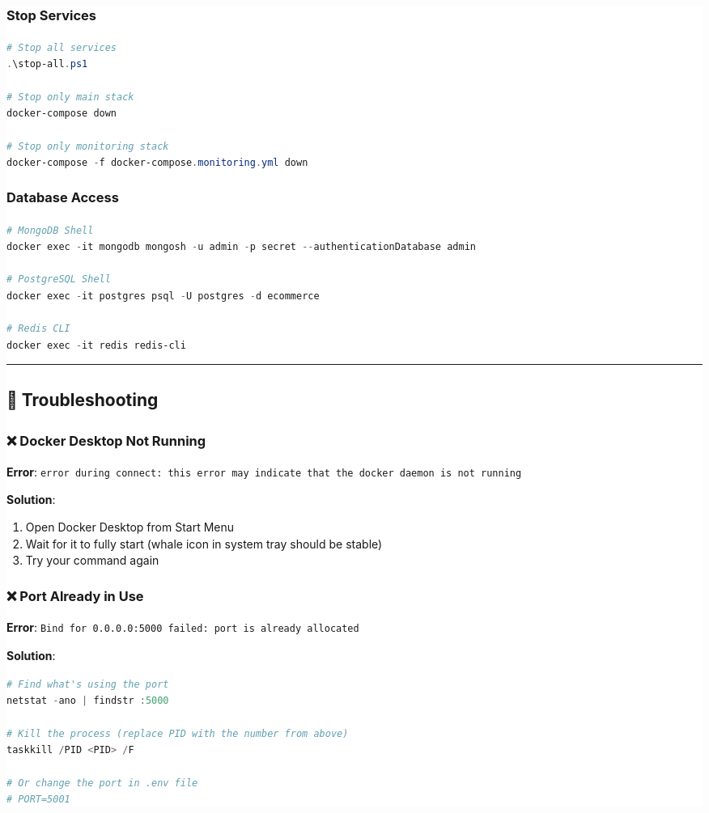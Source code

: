### Stop Services

```powershell
# Stop all services
.\stop-all.ps1

# Stop only main stack
docker-compose down

# Stop only monitoring stack
docker-compose -f docker-compose.monitoring.yml down
```

### Database Access

```powershell
# MongoDB Shell
docker exec -it mongodb mongosh -u admin -p secret --authenticationDatabase admin

# PostgreSQL Shell
docker exec -it postgres psql -U postgres -d ecommerce

# Redis CLI
docker exec -it redis redis-cli
```

---

## 🔧 Troubleshooting

### ❌ Docker Desktop Not Running

**Error**: `error during connect: this error may indicate that the docker daemon is not running`

**Solution**:
1. Open Docker Desktop from Start Menu
2. Wait for it to fully start (whale icon in system tray should be stable)
3. Try your command again

### ❌ Port Already in Use

**Error**: `Bind for 0.0.0.0:5000 failed: port is already allocated`

**Solution**:
```powershell
# Find what's using the port
netstat -ano | findstr :5000

# Kill the process (replace PID with the number from above)
taskkill /PID <PID> /F

# Or change the port in .env file
# PORT=5001
```

